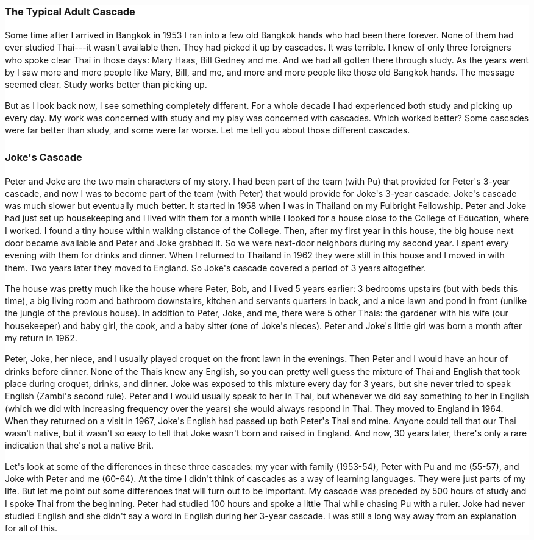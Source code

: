 ### The Typical Adult Cascade

Some time after I arrived in Bangkok in 1953 I ran into a few old Bangkok hands who had been there forever. None of them had ever studied Thai---it wasn't available then. They had picked it up by cascades. It was terrible. I knew of only three foreigners who spoke clear Thai in those days: Mary Haas, Bill Gedney and me. And we had all gotten there through study. As the years went by I saw more and more people like Mary, Bill, and me, and more and more people like those  old Bangkok hands. The message seemed clear. Study works better than picking up.

But as I look back now, I see something completely different. For a whole decade I had experienced both study and picking up every day. My work was concerned with study and my play was concerned with cascades. Which worked better? Some cascades were far better than study, and some were far worse. Let me tell you about those different cascades.

### Joke's Cascade

Peter and Joke are the two main characters of my story. I had been part of the team (with Pu) that provided for Peter's 3-year cascade, and now I was to become part of the team (with Peter) that would provide for Joke's 3-year cascade. Joke's cascade was much slower but eventually much better. It started in 1958 when I was in Thailand on my Fulbright Fellowship. Peter and Joke had just set up housekeeping and I lived with them for a month while I looked for a house close to the College of Education, where I worked. I found a tiny house within walking distance of the College. Then, after my first year in this house, the big house next door became available and Peter and Joke grabbed it. So we were next-door neighbors during my second year. I spent every evening with them for drinks and dinner. When I returned to Thailand in 1962 they were still in this house and I moved in with them. Two years later they moved to England. So Joke's cascade covered a period of 3 years altogether.

The house was pretty much like the house where Peter, Bob, and I lived 5 years earlier: 3 bedrooms upstairs (but with beds this time), a big living room and bathroom downstairs, kitchen and servants quarters in back, and a nice lawn and pond in front (unlike the jungle of the previous house). In addition to Peter, Joke, and me, there were 5 other Thais: the gardener with his wife (our housekeeper) and baby girl, the cook, and a baby sitter (one of Joke's nieces). Peter and Joke's little girl was born a month after my return in 1962.

Peter, Joke, her niece, and I usually played croquet on the front lawn in the evenings. Then Peter and I would have an hour of drinks before dinner. None of the Thais knew any English, so you can pretty well guess the mixture of Thai and English that took place during croquet, drinks, and dinner. Joke was exposed to this mixture every day for 3 years, but she never tried to speak English (Zambi's second rule). Peter and I would usually speak to her in Thai, but whenever we did say something to her in English (which we did with increasing frequency over the years) she would always respond in Thai. They moved to England in 1964. When they returned on a visit in 1967, Joke's English had passed up both Peter's Thai and mine. Anyone could tell that our Thai wasn't native, but it wasn't so easy to tell that Joke wasn't born and raised in England. And now, 30 years later, there's only a rare indication that she's not a native Brit.

Let's look at some of the differences in these three cascades: my year with family (1953-54), Peter with Pu and me (55-57), and Joke with Peter and me (60-64). At the time I didn't think of cascades as a way of learning languages. They were just parts of my life. But let me point out some differences that will turn out to be important. My cascade was preceded by 500 hours of study and I spoke Thai from the beginning. Peter had studied 100 hours and spoke a little Thai while chasing Pu with a ruler. Joke had never studied English and she didn't say a word in English during her 3-year cascade. I was still a long way away from an explanation for all of this.
